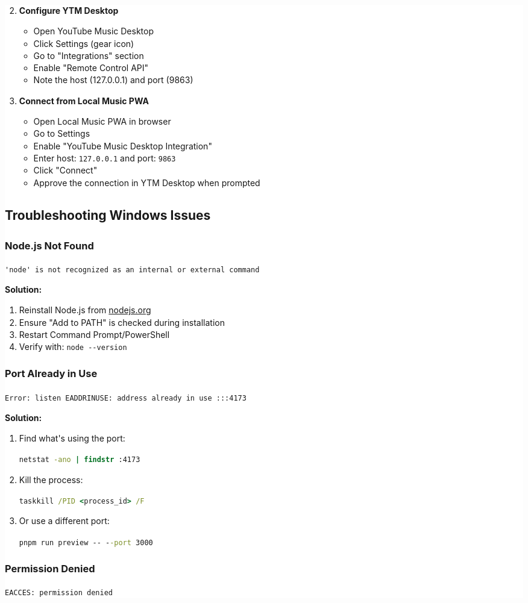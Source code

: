 2. **Configure YTM Desktop**
   - Open YouTube Music Desktop
   - Click Settings (gear icon)
   - Go to "Integrations" section
   - Enable "Remote Control API"
   - Note the host (127.0.0.1) and port (9863)

3. **Connect from Local Music PWA**
   - Open Local Music PWA in browser
   - Go to Settings
   - Enable "YouTube Music Desktop Integration"
   - Enter host: `127.0.0.1` and port: `9863`
   - Click "Connect"
   - Approve the connection in YTM Desktop when prompted

## Troubleshooting Windows Issues

### Node.js Not Found

```cmd
'node' is not recognized as an internal or external command
```

**Solution:**
1. Reinstall Node.js from [nodejs.org](https://nodejs.org/)
2. Ensure "Add to PATH" is checked during installation
3. Restart Command Prompt/PowerShell
4. Verify with: `node --version`

### Port Already in Use

```cmd
Error: listen EADDRINUSE: address already in use :::4173
```

**Solution:**
1. Find what's using the port:
   ```cmd
   netstat -ano | findstr :4173
   ```
2. Kill the process:
   ```cmd
   taskkill /PID <process_id> /F
   ```
3. Or use a different port:
   ```cmd
   pnpm run preview -- --port 3000
   ```

### Permission Denied

```cmd
EACCES: permission denied
```

